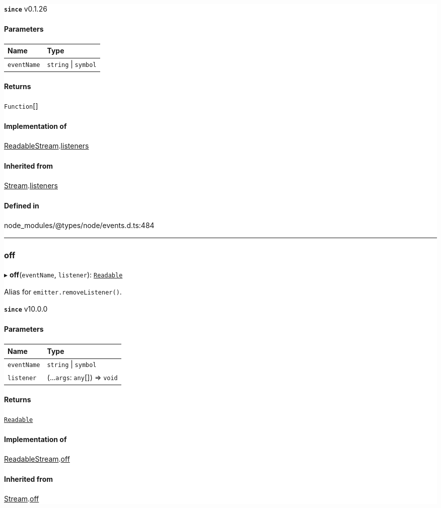 **`since`** v0.1.26

#### Parameters

| Name | Type |
| :------ | :------ |
| `eventName` | `string` \| `symbol` |

#### Returns

`Function`[]

#### Implementation of

[ReadableStream](../interfaces/internal_.ReadableStream.md).[listeners](../interfaces/internal_.ReadableStream.md#listeners)

#### Inherited from

[Stream](internal_.Stream.md).[listeners](internal_.Stream.md#listeners)

#### Defined in

node_modules/@types/node/events.d.ts:484

___

### off

▸ **off**(`eventName`, `listener`): [`Readable`](internal_.Readable.md)

Alias for `emitter.removeListener()`.

**`since`** v10.0.0

#### Parameters

| Name | Type |
| :------ | :------ |
| `eventName` | `string` \| `symbol` |
| `listener` | (...`args`: `any`[]) => `void` |

#### Returns

[`Readable`](internal_.Readable.md)

#### Implementation of

[ReadableStream](../interfaces/internal_.ReadableStream.md).[off](../interfaces/internal_.ReadableStream.md#off)

#### Inherited from

[Stream](internal_.Stream.md).[off](internal_.Stream.md#off)
